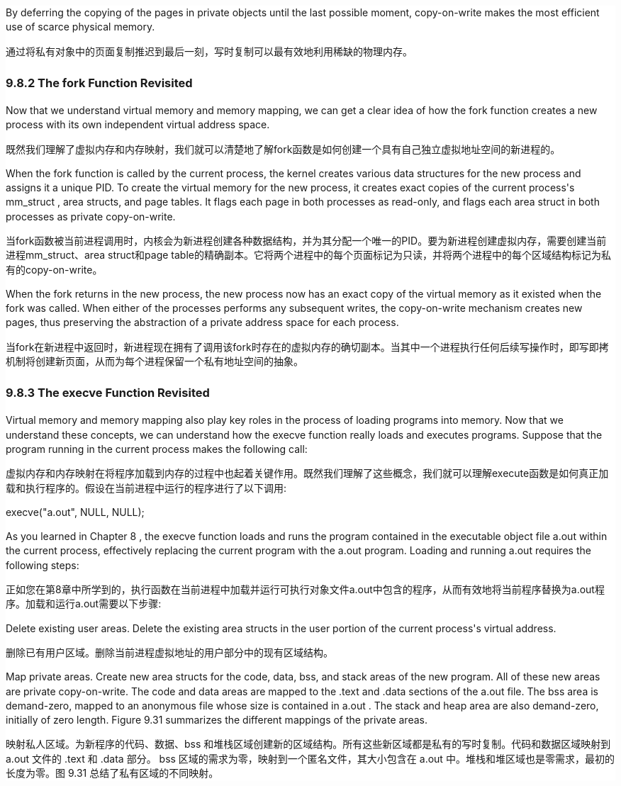 By deferring the copying of the pages in private objects until the last possible moment, copy-on-write makes the most efficient use of scarce physical memory.

通过将私有对象中的页面复制推迟到最后一刻，写时复制可以最有效地利用稀缺的物理内存。

### 9.8.2 The fork Function Revisited

Now that we understand virtual memory and memory mapping, we can get a clear idea of how the fork function creates a new process with its own independent virtual address space.

既然我们理解了虚拟内存和内存映射，我们就可以清楚地了解fork函数是如何创建一个具有自己独立虚拟地址空间的新进程的。

When the fork function is called by the current process, the kernel creates various data structures for the new process and assigns it a unique PID. To create the virtual memory for the new process, it creates exact copies of the current process's mm_struct , area structs, and page tables. It flags each page in both processes as read-only, and flags each area struct in both processes as private copy-on-write.

当fork函数被当前进程调用时，内核会为新进程创建各种数据结构，并为其分配一个唯一的PID。要为新进程创建虚拟内存，需要创建当前进程mm_struct、area struct和page table的精确副本。它将两个进程中的每个页面标记为只读，并将两个进程中的每个区域结构标记为私有的copy-on-write。

When the fork returns in the new process, the new process now has an exact copy of the virtual memory as it existed when the fork was called. When either of the processes performs any subsequent writes, the copy-on-write mechanism creates new pages, thus preserving the abstraction of a private address space for each process.

当fork在新进程中返回时，新进程现在拥有了调用该fork时存在的虚拟内存的确切副本。当其中一个进程执行任何后续写操作时，即写即拷机制将创建新页面，从而为每个进程保留一个私有地址空间的抽象。

### 9.8.3 The execve Function Revisited

Virtual memory and memory mapping also play key roles in the process of loading programs into memory. Now that we understand these concepts, we can understand how the execve function really loads and executes programs. Suppose that the program running in the current process makes the following call:

虚拟内存和内存映射在将程序加载到内存的过程中也起着关键作用。既然我们理解了这些概念，我们就可以理解execute函数是如何真正加载和执行程序的。假设在当前进程中运行的程序进行了以下调用:

execve("a.out", NULL, NULL);

As you learned in Chapter 8 , the execve function loads and runs the program contained in the executable object file a.out within the current process, effectively replacing the current program with the a.out program. Loading and running a.out requires the following steps:

正如您在第8章中所学到的，执行函数在当前进程中加载并运行可执行对象文件a.out中包含的程序，从而有效地将当前程序替换为a.out程序。加载和运行a.out需要以下步骤:

Delete existing user areas. Delete the existing area structs in the user portion of the current process's virtual address.

删除已有用户区域。删除当前进程虚拟地址的用户部分中的现有区域结构。

Map private areas. Create new area structs for the code, data, bss, and stack areas of the new program. All of these new areas are private copy-on-write. The code and data areas are mapped to the .text and .data sections of the a.out file. The bss area is demand-zero, mapped to an anonymous file whose size is contained in a.out . The stack and heap area are also demand-zero, initially of zero length. Figure 9.31 summarizes the different mappings of the private areas.

映射私人区域。为新程序的代码、数据、bss 和堆栈区域创建新的区域结构。所有这些新区域都是私有的写时复制。代码和数据区域映射到 a.out 文件的 .text 和 .data 部分。 bss 区域的需求为零，映射到一个匿名文件，其大小包含在 a.out 中。堆栈和堆区域也是零需求，最初的长度为零。图 9.31 总结了私有区域的不同映射。
